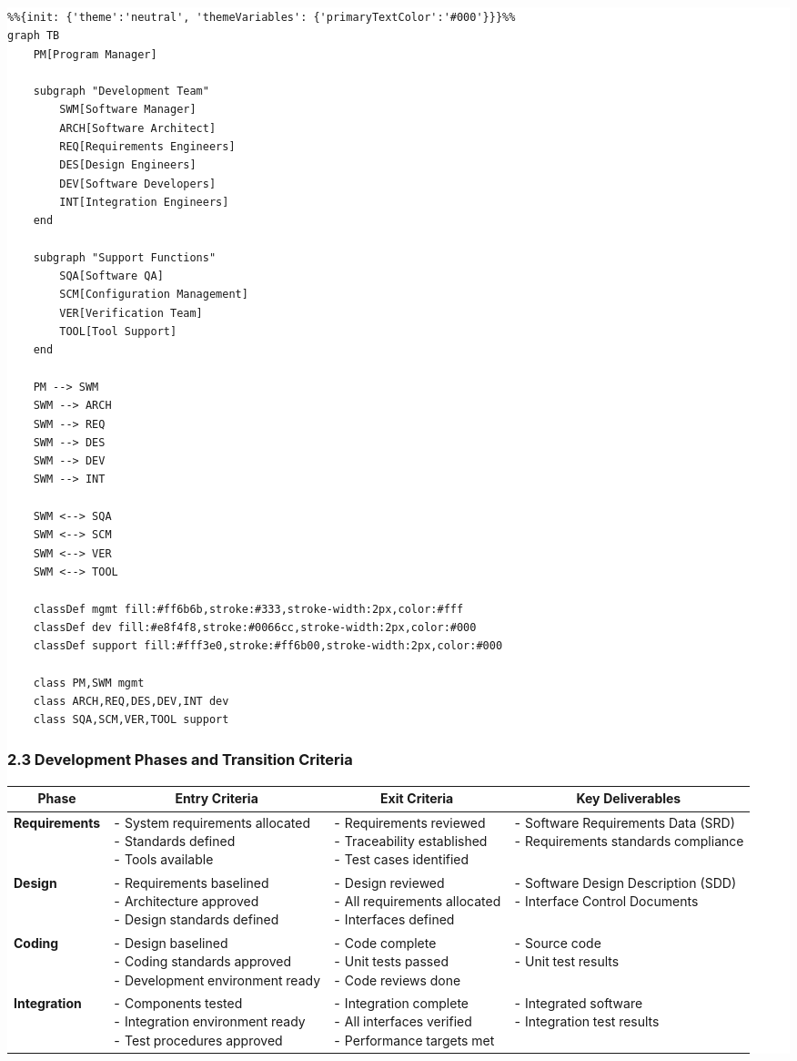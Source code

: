 ```mermaid
%%{init: {'theme':'neutral', 'themeVariables': {'primaryTextColor':'#000'}}}%%
graph TB
    PM[Program Manager]
    
    subgraph "Development Team"
        SWM[Software Manager]
        ARCH[Software Architect]
        REQ[Requirements Engineers]
        DES[Design Engineers]
        DEV[Software Developers]
        INT[Integration Engineers]
    end
    
    subgraph "Support Functions"
        SQA[Software QA]
        SCM[Configuration Management]
        VER[Verification Team]
        TOOL[Tool Support]
    end
    
    PM --> SWM
    SWM --> ARCH
    SWM --> REQ
    SWM --> DES
    SWM --> DEV
    SWM --> INT
    
    SWM <--> SQA
    SWM <--> SCM
    SWM <--> VER
    SWM <--> TOOL
    
    classDef mgmt fill:#ff6b6b,stroke:#333,stroke-width:2px,color:#fff
    classDef dev fill:#e8f4f8,stroke:#0066cc,stroke-width:2px,color:#000
    classDef support fill:#fff3e0,stroke:#ff6b00,stroke-width:2px,color:#000
    
    class PM,SWM mgmt
    class ARCH,REQ,DES,DEV,INT dev
    class SQA,SCM,VER,TOOL support
```

### 2.3 Development Phases and Transition Criteria

| Phase | Entry Criteria | Exit Criteria | Key Deliverables |
|-------|----------------|---------------|------------------|
| **Requirements** | - System requirements allocated<br>- Standards defined<br>- Tools available | - Requirements reviewed<br>- Traceability established<br>- Test cases identified | - Software Requirements Data (SRD)<br>- Requirements standards compliance |
| **Design** | - Requirements baselined<br>- Architecture approved<br>- Design standards defined | - Design reviewed<br>- All requirements allocated<br>- Interfaces defined | - Software Design Description (SDD)<br>- Interface Control Documents |
| **Coding** | - Design baselined<br>- Coding standards approved<br>- Development environment ready | - Code complete<br>- Unit tests passed<br>- Code reviews done | - Source code<br>- Unit test results |
| **Integration** | - Components tested<br>- Integration environment ready<br>- Test procedures approved | - Integration complete<br>- All interfaces verified<br>- Performance targets met | - Integrated software<br>- Integration test results |
